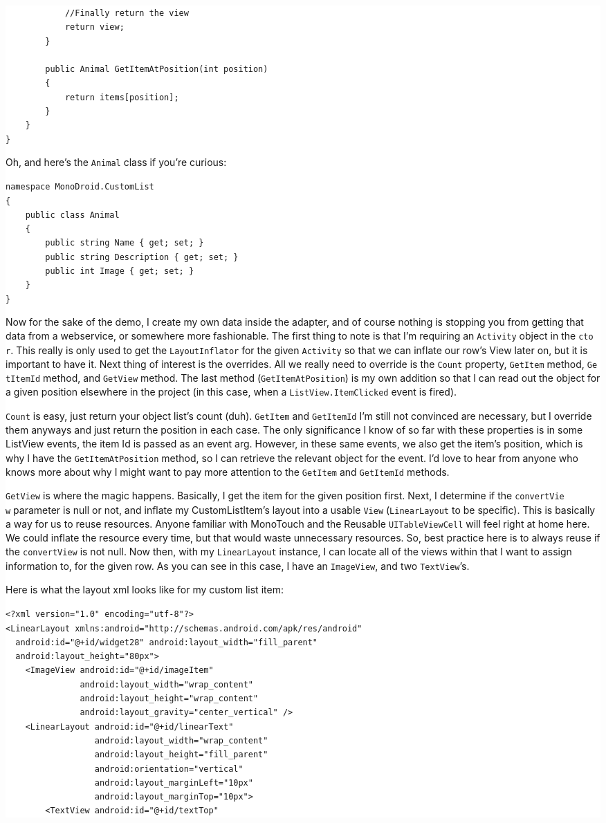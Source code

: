                 //Finally return the view 
                return view;
            }
            
            public Animal GetItemAtPosition(int position)
            {
                return items[position];
            }
        }
    }
    

Oh, and here’s the `Animal` class if you’re curious:

    namespace MonoDroid.CustomList
    {
        public class Animal
        {
            public string Name { get; set; }
            public string Description { get; set; }
            public int Image { get; set; }
        }
    }
    

Now for the sake of the demo, I create my own data inside the adapter, and of course nothing is stopping you from getting that data from a webservice, or somewhere more fashionable. The first thing to note is that I’m requiring an `Activity` object in the `ctor`. This really is only used to get the `LayoutInflator` for the given `Activity` so that we can inflate our row’s View later on, but it is important to have it. Next thing of interest is the overrides. All we really need to override is the `Count` property, `GetItem` method, `GetItemId` method, and `GetView` method. The last method (`GetItemAtPosition`) is my own addition so that I can read out the object for a given position elsewhere in the project (in this case, when a `ListView.ItemClicked` event is fired).

`Count` is easy, just return your object list’s count (duh). `GetItem` and `GetItemId` I’m still not convinced are necessary, but I override them anyways and just return the position in each case. The only significance I know of so far with these properties is in some ListView events, the item Id is passed as an event arg. However, in these same events, we also get the item’s position, which is why I have the `GetItemAtPosition` method, so I can retrieve the relevant object for the event. I’d love to hear from anyone who knows more about why I might want to pay more attention to the `GetItem` and `GetItemId` methods.

`GetView` is where the magic happens. Basically, I get the item for the given position first. Next, I determine if the `convertView` parameter is null or not, and inflate my CustomListItem’s layout into a usable `View` (`LinearLayout` to be specific). This is basically a way for us to reuse resources. Anyone familiar with MonoTouch and the Reusable `UITableViewCell` will feel right at home here. We could inflate the resource every time, but that would waste unnecessary resources. So, best practice here is to always reuse if the `convertView` is not null. Now then, with my `LinearLayout` instance, I can locate all of the views within that I want to assign information to, for the given row. As you can see in this case, I have an `ImageView`, and two `TextView`’s.

Here is what the layout xml looks like for my custom list item:

    <?xml version="1.0" encoding="utf-8"?>
    <LinearLayout xmlns:android="http://schemas.android.com/apk/res/android"   
      android:id="@+id/widget28" android:layout_width="fill_parent" 
      android:layout_height="80px">
        <ImageView android:id="@+id/imageItem" 
                   android:layout_width="wrap_content" 
                   android:layout_height="wrap_content"
                   android:layout_gravity="center_vertical" />
        <LinearLayout android:id="@+id/linearText" 
                      android:layout_width="wrap_content" 
                      android:layout_height="fill_parent" 
                      android:orientation="vertical" 
                      android:layout_marginLeft="10px" 
                      android:layout_marginTop="10px">
            <TextView android:id="@+id/textTop" 
